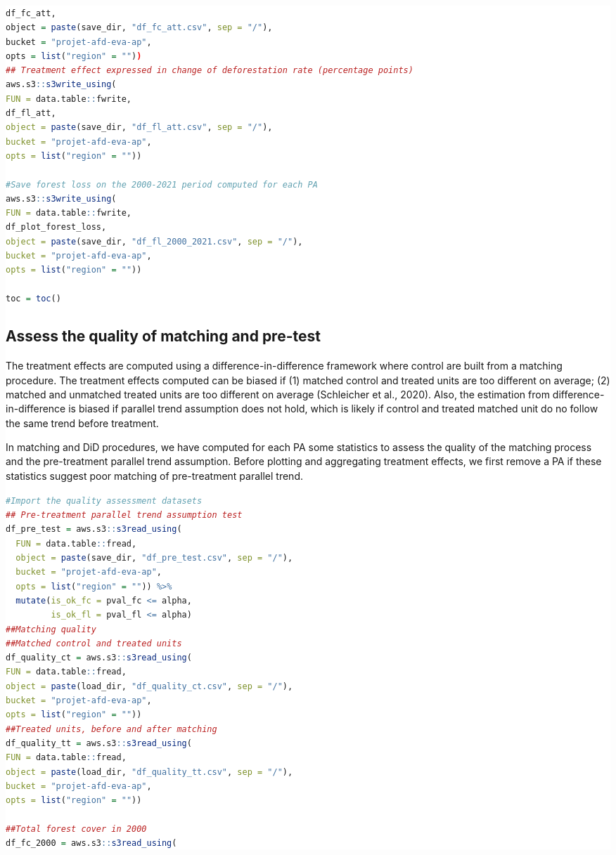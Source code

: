 ```r
df_fc_att,
object = paste(save_dir, "df_fc_att.csv", sep = "/"),
bucket = "projet-afd-eva-ap",
opts = list("region" = ""))
## Treatment effect expressed in change of deforestation rate (percentage points)
aws.s3::s3write_using(
FUN = data.table::fwrite,
df_fl_att,
object = paste(save_dir, "df_fl_att.csv", sep = "/"), 
bucket = "projet-afd-eva-ap",
opts = list("region" = ""))

#Save forest loss on the 2000-2021 period computed for each PA
aws.s3::s3write_using(
FUN = data.table::fwrite,
df_plot_forest_loss,
object = paste(save_dir, "df_fl_2000_2021.csv", sep = "/"), 
bucket = "projet-afd-eva-ap",
opts = list("region" = ""))

toc = toc()
```

## Assess the quality of matching and pre-test

The treatment effects are computed using a difference-in-difference framework where control are built from a matching procedure. The treatment effects computed can be biased if (1) matched control and treated units are too different on average; (2) matched and unmatched treated units are too different on average (Schleicher et al., 2020). Also, the estimation from difference-in-difference is biased if parallel trend assumption does not hold, which is likely if control and treated matched unit do no follow the same trend before treatment.

In matching and DiD procedures, we have computed for each PA some statistics to assess the quality of the matching process and the pre-treatment parallel trend assumption. Before plotting and aggregating treatment effects, we first remove a PA if these statistics suggest poor matching of pre-treatment parallel trend.


```r
#Import the quality assessment datasets
## Pre-treatment parallel trend assumption test
df_pre_test = aws.s3::s3read_using(
  FUN = data.table::fread,
  object = paste(save_dir, "df_pre_test.csv", sep = "/"),
  bucket = "projet-afd-eva-ap",
  opts = list("region" = "")) %>%
  mutate(is_ok_fc = pval_fc <= alpha,
         is_ok_fl = pval_fl <= alpha)
##Matching quality
##Matched control and treated units
df_quality_ct = aws.s3::s3read_using(
FUN = data.table::fread,
object = paste(load_dir, "df_quality_ct.csv", sep = "/"),
bucket = "projet-afd-eva-ap",
opts = list("region" = ""))
##Treated units, before and after matching
df_quality_tt = aws.s3::s3read_using(
FUN = data.table::fread,
object = paste(load_dir, "df_quality_tt.csv", sep = "/"), 
bucket = "projet-afd-eva-ap",
opts = list("region" = ""))

##Total forest cover in 2000 
df_fc_2000 = aws.s3::s3read_using(
```